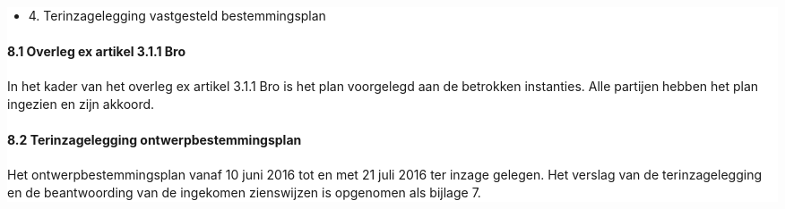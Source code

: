 * 4\. Terinzagelegging vastgesteld bestemmingsplan

#### 8\.1 Overleg ex artikel 3\.1\.1 Bro

In het kader van het overleg ex artikel 3\.1\.1 Bro is het plan voorgelegd aan de betrokken instanties. Alle partijen hebben het plan ingezien en zijn akkoord.

#### 8\.2 Terinzagelegging ontwerpbestemmingsplan

Het ontwerpbestemmingsplan vanaf 10 juni 2016 tot en met 21 juli 2016 ter inzage gelegen. Het verslag van de terinzagelegging en de beantwoording van de ingekomen zienswijzen is opgenomen als bijlage 7.